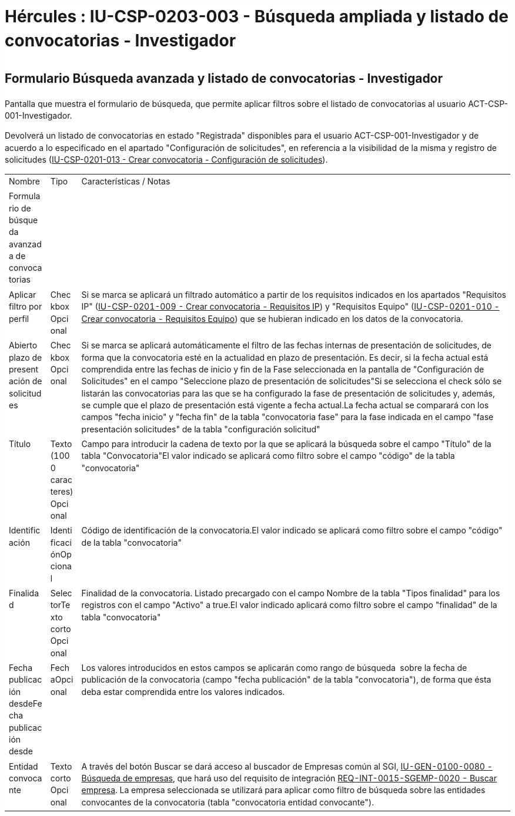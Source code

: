 # Hércules : IU\-CSP\-0203\-003 \- Búsqueda ampliada y listado de convocatorias \- Investigador



## Formulario Búsqueda avanzada y listado de convocatorias \- Investigador

Pantalla que muestra el formulario de búsqueda, que permite aplicar filtros sobre el listado de convocatorias al usuario ACT\-CSP\-001\-Investigador.

Devolverá un listado de convocatorias en estado "Registrada" disponibles para el usuario ACT\-CSP\-001\-Investigador y de acuerdo a lo especificado en el apartado "Configuración de solicitudes", en referencia a la visibilidad de la misma y registro de solicitudes ([IU\-CSP\-0201\-013 \- Crear convocatoria \- Configuración de solicitudes](https://confluence.um.es/confluence/pages/viewpage.action?pageId=87824417 "https://confluence.um.es/confluence/pages/viewpage.action?pageId=87824417")).



|  | | |
| --- | --- | --- |
| Nombre | Tipo | Características / Notas |
| Formulario de búsqueda avanzada de convocatorias | | |
| Aplicar filtro por perfil | CheckboxOpcional | Si se marca se aplicará un filtrado automático a partir de los requisitos indicados en los apartados "Requisitos IP" ([IU\-CSP\-0201\-009 \- Crear convocatoria \- Requisitos IP](https://confluence.um.es/confluence/display/HERCULES/IU-CSP-0201-009+-+Crear+convocatoria+-+Requisitos+IP "https://confluence.um.es/confluence/display/HERCULES/IU-CSP-0201-009+-+Crear+convocatoria+-+Requisitos+IP")) y "Requisitos Equipo" ([IU\-CSP\-0201\-010 \- Crear convocatoria \- Requisitos Equipo](https://confluence.um.es/confluence/display/HERCULES/IU-CSP-0201-010+-+Crear+convocatoria+-+Requisitos+Equipo "https://confluence.um.es/confluence/display/HERCULES/IU-CSP-0201-010+-+Crear+convocatoria+-+Requisitos+Equipo")) que se hubieran indicado en los datos de la convocatoria. |
| Abierto plazo de presentación de solicitudes | CheckboxOpcional | Si se marca se aplicará automáticamente el filtro de las fechas internas de presentación de solicitudes, de forma que la convocatoria esté en la actualidad en plazo de presentación. Es decir, si la fecha actual está comprendida entre las fechas de inicio y fin de la Fase seleccionada en la pantalla de "Configuración de Solicitudes" en el campo "Seleccione plazo de presentación de solicitudes"Si se selecciona el check sólo se listarán las convocatorias para las que se ha configurado la fase de presentación de solicitudes y, además, se cumple que el plazo de presentación está vigente a fecha actual.La fecha actual se comparará con los campos "fecha inicio" y "fecha fin" de la tabla "convocatoria fase" para la fase indicada en el campo "fase presentación solicitudes" de la tabla "configuración solicitud" |
| Título | Texto (1000 caracteres)Opcional | Campo para introducir la cadena de texto por la que se aplicará la búsqueda sobre el campo "Título" de la tabla "Convocatoria"El valor indicado se aplicará como filtro sobre el campo "código" de la tabla "convocatoria" |
| Identificación | IdentificaciónOpcional | Código de identificación de la convocatoria.El valor indicado se aplicará como filtro sobre el campo "código" de la tabla "convocatoria" |
| Finalidad | SelectorTexto cortoOpcional | Finalidad de la convocatoria. Listado precargado con el campo Nombre de la tabla "Tipos finalidad" para los registros con el campo "Activo" a true.El valor indicado aplicará como filtro sobre el campo "finalidad" de la tabla "convocatoria" |
| Fecha publicación desdeFecha publicación desde | FechaOpcional | Los valores introducidos en estos campos se aplicarán como rango de búsqueda  sobre la fecha de publicación de la convocatoria (campo "fecha publicación" de la tabla "convocatoria"), de forma que ésta deba estar comprendida entre los valores indicados. |
| Entidad convocante | Texto cortoOpcional | A través del botón Buscar se dará acceso al buscador de Empresas común al SGI, [IU\-GEN\-0100\-0080 \- Búsqueda de empresas](/hercules/sgi-sistema-de-gestion-de-investigacion/requisitos-y-analisis-funcional/analisis-funcional-sgi-hercules/gen-aspectos-generales/sha-buscadores-y-listados-comunes/iu-gen-0080-busqueda-de-empresas.md "/hercules/sgi-sistema-de-gestion-de-investigacion/requisitos-y-analisis-funcional/analisis-funcional-sgi-hercules/gen-aspectos-generales/sha-buscadores-y-listados-comunes/iu-gen-0080-busqueda-de-empresas.md"), que hará uso del requisito de integración [REQ\-INT\-0015\-SGEMP\-0020 \- Buscar empresa](/hercules/sgi-sistema-de-gestion-de-investigacion/requisitos-y-analisis-funcional/analisis-funcional-sgi-hercules/gen-aspectos-generales/int-requisitos-de-integracion/req-int-0015-sgemp-integracion-con-sistema-de-gestion-de-empresas/req-int-0015-sgemp-0020-buscar-empresa.md "/hercules/sgi-sistema-de-gestion-de-investigacion/requisitos-y-analisis-funcional/analisis-funcional-sgi-hercules/gen-aspectos-generales/int-requisitos-de-integracion/req-int-0015-sgemp-integracion-con-sistema-de-gestion-de-empresas/req-int-0015-sgemp-0020-buscar-empresa.md"). La empresa seleccionada se utilizará para aplicar como filtro de búsqueda sobre las entidades convocantes de la convocatoria (tabla "convocatoria entidad convocante"). |